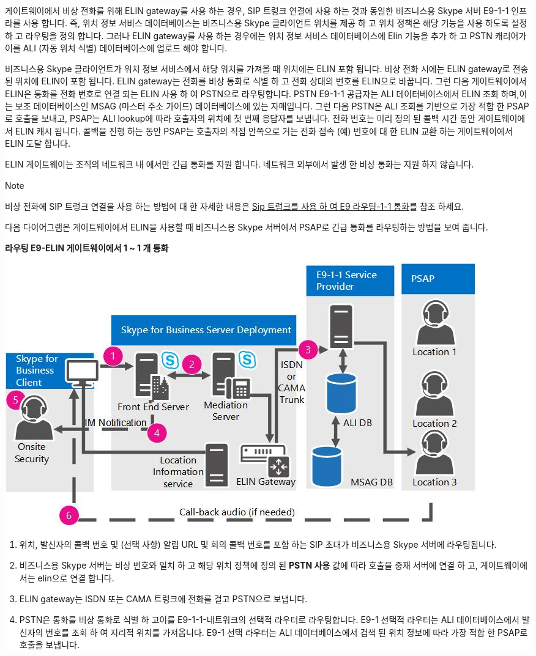 게이트웨이에서 비상 전화를 위해 ELIN gateway를 사용 하는 경우, SIP 트렁크 연결에 사용 하는 것과 동일한 비즈니스용 Skype 서버 E9-1-1 인프라를 사용 합니다. 즉, 위치 정보 서비스 데이터베이스는 비즈니스용 Skype 클라이언트 위치를 제공 하 고 위치 정책은 해당 기능을 사용 하도록 설정 하 고 라우팅을 정의 합니다. 그러나 ELIN gateway를 사용 하는 경우에는 위치 정보 서비스 데이터베이스에 Elin 기능을 추가 하 고 PSTN 캐리어가이를 ALI (자동 위치 식별) 데이터베이스에 업로드 해야 합니다.

비즈니스용 Skype 클라이언트가 위치 정보 서비스에서 해당 위치를 가져올 때 위치에는 ELIN 포함 됩니다. 비상 전화 시에는 ELIN gateway로 전송 된 위치에 ELIN이 포함 됩니다. ELIN gateway는 전화를 비상 통화로 식별 하 고 전화 상대의 번호를 ELIN으로 바꿉니다. 그런 다음 게이트웨이에서 ELIN은 통화를 전화 번호로 연결 되는 ELIN 사용 하 여 PSTN으로 라우팅합니다. PSTN E9-1-1 공급자는 ALI 데이터베이스에서 ELIN 조회 하며,이는 보조 데이터베이스인 MSAG (마스터 주소 가이드) 데이터베이스에 있는 자매입니다. 그런 다음 PSTN은 ALI 조회를 기반으로 가장 적합 한 PSAP로 호출을 보내고, PSAP는 ALI lookup에 따라 호출자의 위치에 첫 번째 응답자를 보냅니다. 전화 번호는 미리 정의 된 콜백 시간 동안 게이트웨이에서 ELIN 캐시 됩니다. 콜백을 진행 하는 동안 PSAP는 호출자의 직접 안쪽으로 거는 전화 접속 (예) 번호에 대 한 ELIN 교환 하는 게이트웨이에서 ELIN 도달 합니다.

ELIN 게이트웨이는 조직의 네트워크 내 에서만 긴급 통화를 지원 합니다. 네트워크 외부에서 발생 한 비상 통화는 지원 하지 않습니다.

> [!NOTE]
> 비상 전화에 SIP 트렁크 연결을 사용 하는 방법에 대 한 자세한 내용은 [Sip 트렁크를 사용 하 여 E9 라우팅-1-1 통화](https://technet.microsoft.com/library/157753c3-fe74-4e2c-81da-ee06911d4cc2.aspx)를 참조 하세요.

다음 다이어그램은 게이트웨이에서 ELIN을 사용할 때 비즈니스용 Skype 서버에서 PSAP로 긴급 통화를 라우팅하는 방법을 보여 줍니다.

**라우팅 E9-ELIN 게이트웨이에서 1 ~ 1 개 통화**

![응급 서비스에 대 한 호출이 중재 서버를 통과 한 다음 비상 서비스 공급자에 게 전송 되는 방법을 보여 줍니다. 그 후에는 출장 보안으로 보내는 IM 및/또는 최초 발신자에 게 다시 전화를 받을 수 있습니다.](../../media/Plan_LyncServer_E911_ELINCallRouting.jpg)

1. 위치, 발신자의 콜백 번호 및 (선택 사항) 알림 URL 및 회의 콜백 번호를 포함 하는 SIP 초대가 비즈니스용 Skype 서버에 라우팅됩니다.

2. 비즈니스용 Skype 서버는 비상 번호와 일치 하 고 해당 위치 정책에 정의 된 **PSTN 사용** 값에 따라 호출을 중재 서버에 연결 하 고, 게이트웨이에서는 elin으로 연결 합니다.

3. ELIN gateway는 ISDN 또는 CAMA 트렁크에 전화를 걸고 PSTN으로 보냅니다.

4. PSTN은 통화를 비상 통화로 식별 하 고이를 E9-1-1-네트워크의 선택적 라우터로 라우팅합니다. E9-1 선택적 라우터는 ALI 데이터베이스에서 발신자의 번호를 조회 하 여 지리적 위치를 가져옵니다. E9-1 선택 라우터는 ALI 데이터베이스에서 검색 된 위치 정보에 따라 가장 적합 한 PSAP로 호출을 보냅니다.
